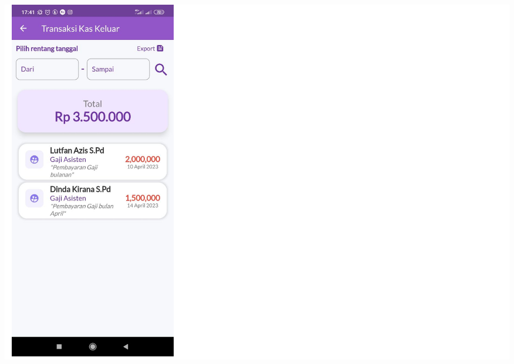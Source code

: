 <img src="https://raw.githubusercontent.com/celinmartha22/administration_course/main/Photo/photo_6185822735805035546_y.jpg?raw=true" alt="Home Page" width="300" height="600" title="8 Page">
